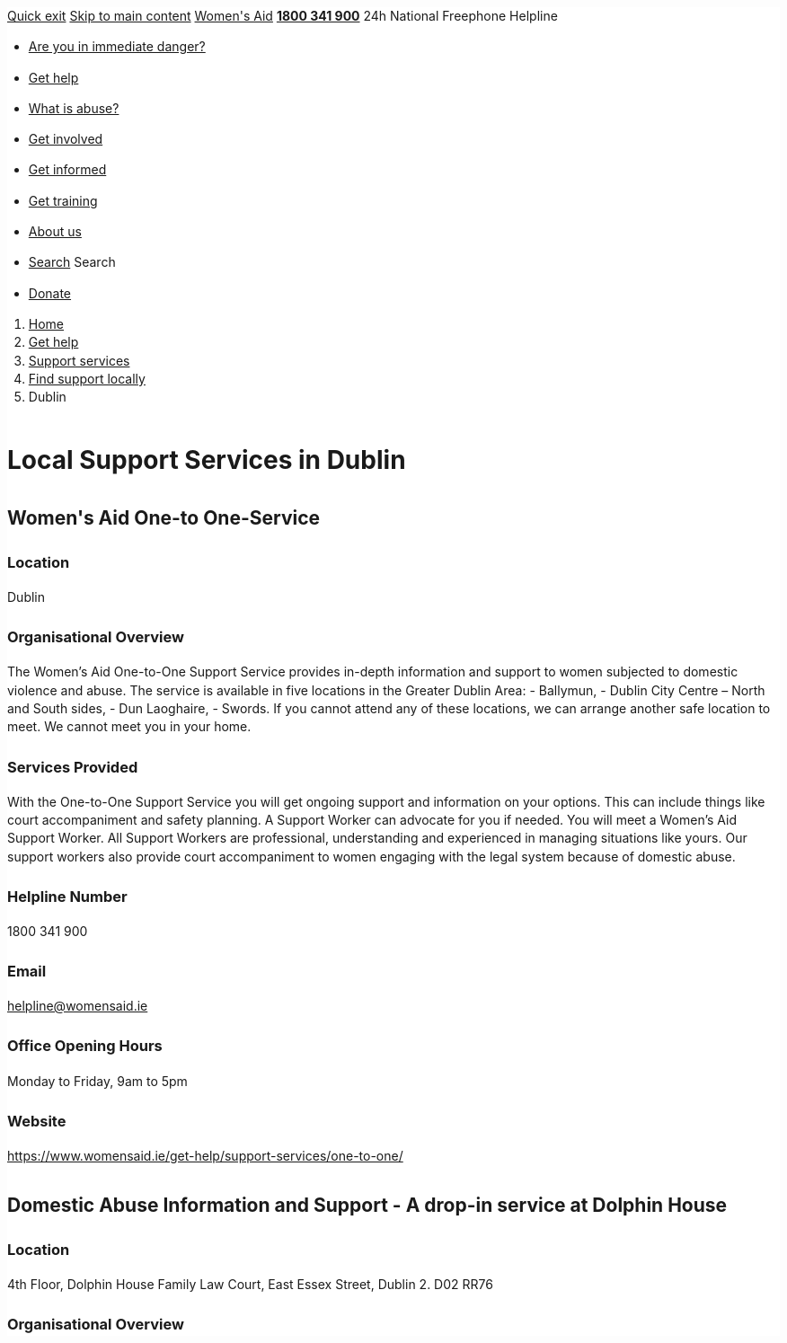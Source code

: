 [Quick exit](https://www.womensaid.ie/get-help/support-services/find-support-locally/dublin/#exit)
[Skip to main content](https://www.womensaid.ie/get-help/support-services/find-support-locally/dublin/#pagecontent "Skip to main content")
[Women's Aid](https://www.womensaid.ie/)
**[1800 341 900](tel:1800341900)** 24h National Freephone Helpline
  * [Are you in immediate danger?](https://www.womensaid.ie/are-you-in-immediate-danger/)
  * [Get help](https://www.womensaid.ie/get-help/)
  * [What is abuse?](https://www.womensaid.ie/what-is-abuse/)
  * [Get involved](https://www.womensaid.ie/get-involved/)
  * [Get informed](https://www.womensaid.ie/get-informed/)
  * [Get training](https://www.womensaid.ie/get-training/)
  * [About us](https://www.womensaid.ie/about-us/)


  * [Search](https://www.womensaid.ie/get-help/support-services/find-support-locally/dublin/)
Search
  * [Donate](https://www.womensaid.ie/get-involved/donate/)


  1. [Home](https://www.womensaid.ie/)
  2. [Get help](https://www.womensaid.ie/get-help/)
  3. [Support services](https://www.womensaid.ie/get-help/support-services/)
  4. [Find support locally](https://www.womensaid.ie/get-help/support-services/find-support-locally/)
  5. Dublin


# Local Support Services in Dublin
## Women's Aid One-to One-Service
### Location
Dublin
### Organisational Overview
The Women’s Aid One-to-One Support Service provides in-depth information and support to women subjected to domestic violence and abuse. The service is available in five locations in the Greater Dublin Area: - Ballymun, - Dublin City Centre – North and South sides, - Dun Laoghaire, - Swords. If you cannot attend any of these locations, we can arrange another safe location to meet. We cannot meet you in your home.
### Services Provided
With the One-to-One Support Service you will get ongoing support and information on your options. This can include things like court accompaniment and safety planning. A Support Worker can advocate for you if needed. You will meet a Women’s Aid Support Worker. All Support Workers are professional, understanding and experienced in managing situations like yours. Our support workers also provide court accompaniment to women engaging with the legal system because of domestic abuse. 
### Helpline Number
1800 341 900
### Email
helpline@womensaid.ie
### Office Opening Hours
Monday to Friday, 9am to 5pm
### Website
<https://www.womensaid.ie/get-help/support-services/one-to-one/>
## Domestic Abuse Information and Support - A drop-in service at Dolphin House
### Location
4th Floor, Dolphin House Family Law Court, East Essex Street, Dublin 2. D02 RR76
### Organisational Overview